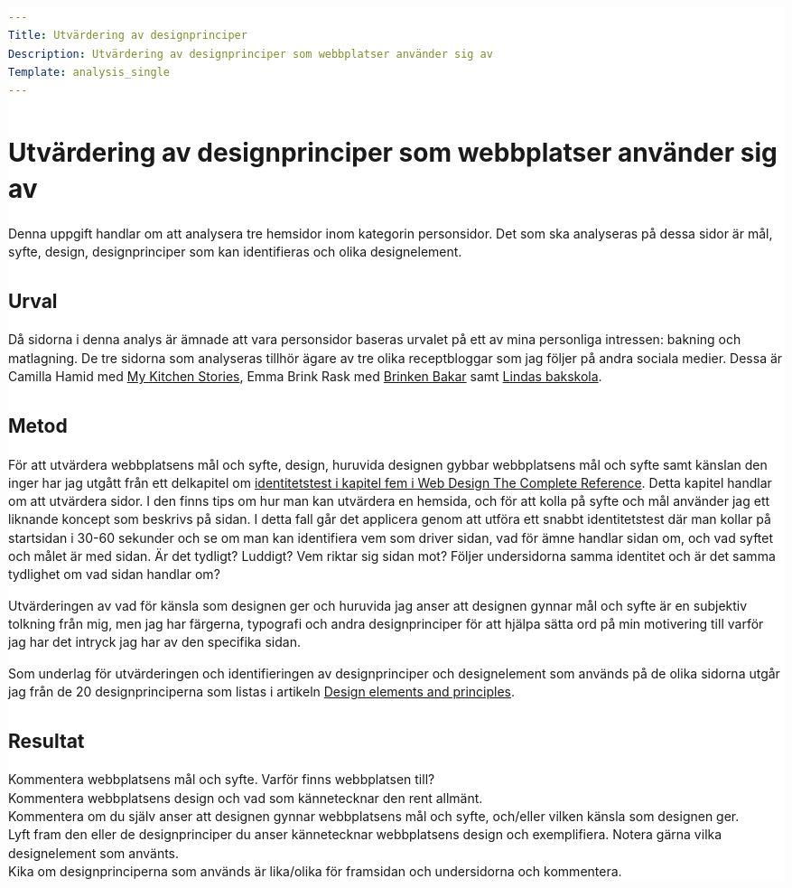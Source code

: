 ```yaml
---
Title: Utvärdering av designprinciper
Description: Utvärdering av designprinciper som webbplatser använder sig av
Template: analysis_single
---
```


Utvärdering av designprinciper som webbplatser använder sig av
=======================

Denna uppgift handlar om att analysera tre hemsidor inom kategorin personsidor. Det som ska analyseras på dessa sidor är mål, syfte, design, designprinciper som kan identifieras och olika designelement.  

Urval
-----------------------

Då sidorna i denna analys är ämnade att vara personsidor baseras urvalet på ett av mina personliga intressen: bakning och matlagning. De tre sidorna som analyseras tillhör ägare av tre olika receptbloggar som jag följer på andra sociala medier. Dessa är Camilla Hamid med [My Kitchen Stories](https://mykitchenstories.se/), Emma Brink Rask med [Brinken Bakar](https://brinkenbakar.se/) samt [Lindas bakskola](https://lindasbakskola.se/).

Metod
-----------------------

För att utvärdera webbplatsens mål och syfte, design, huruvida designen gybbar webbplatsens mål och syfte samt känslan den inger har jag utgått från ett delkapitel om [identitetstest i kapitel fem i Web Design The Complete Reference](http://www.webdesignref.com/chapters/05/ch5-04.htm). Detta kapitel handlar om att utvärdera sidor. I den finns tips om hur man kan utvärdera en hemsida, och för att kolla på syfte och mål använder jag ett liknande koncept som beskrivs på sidan. I detta fall går det applicera genom att utföra ett snabbt identitetstest där man kollar på startsidan i 30-60 sekunder och se om man kan identifiera vem som driver sidan, vad för ämne handlar sidan om, och vad syftet och målet är med sidan. Är det tydligt? Luddigt? Vem riktar sig sidan mot? Följer undersidorna samma identitet och är det samma tydlighet om vad sidan handlar om?

Utvärderingen av vad för känsla som designen ger och huruvida jag anser att designen gynnar mål och syfte är en subjektiv tolkning från mig, men jag har färgerna, typografi och andra designprinciper för att hjälpa sätta ord på min motivering till varför jag har det intryck jag har av den specifika sidan.

Som underlag för utvärderingen och identifieringen av designprinciper och designelement som används på de olika sidorna utgår jag från de 20 designprinciperna som listas i artikeln [Design elements and principles](https://www.canva.com/learn/design-elements-principles/).

Resultat
-----------------------

Kommentera webbplatsens mål och syfte. Varför finns webbplatsen till?  
Kommentera webbplatsens design och vad som kännetecknar den rent allmänt.  
Kommentera om du själv anser att designen gynnar webbplatsens mål och syfte, och/eller vilken känsla som designen ger.  
Lyft fram den eller de designprinciper du anser kännetecknar webbplatsens design och exemplifiera. Notera gärna vilka designelement som använts.  
Kika om designprinciperna som används är lika/olika för framsidan och undersidorna och kommentera.  
